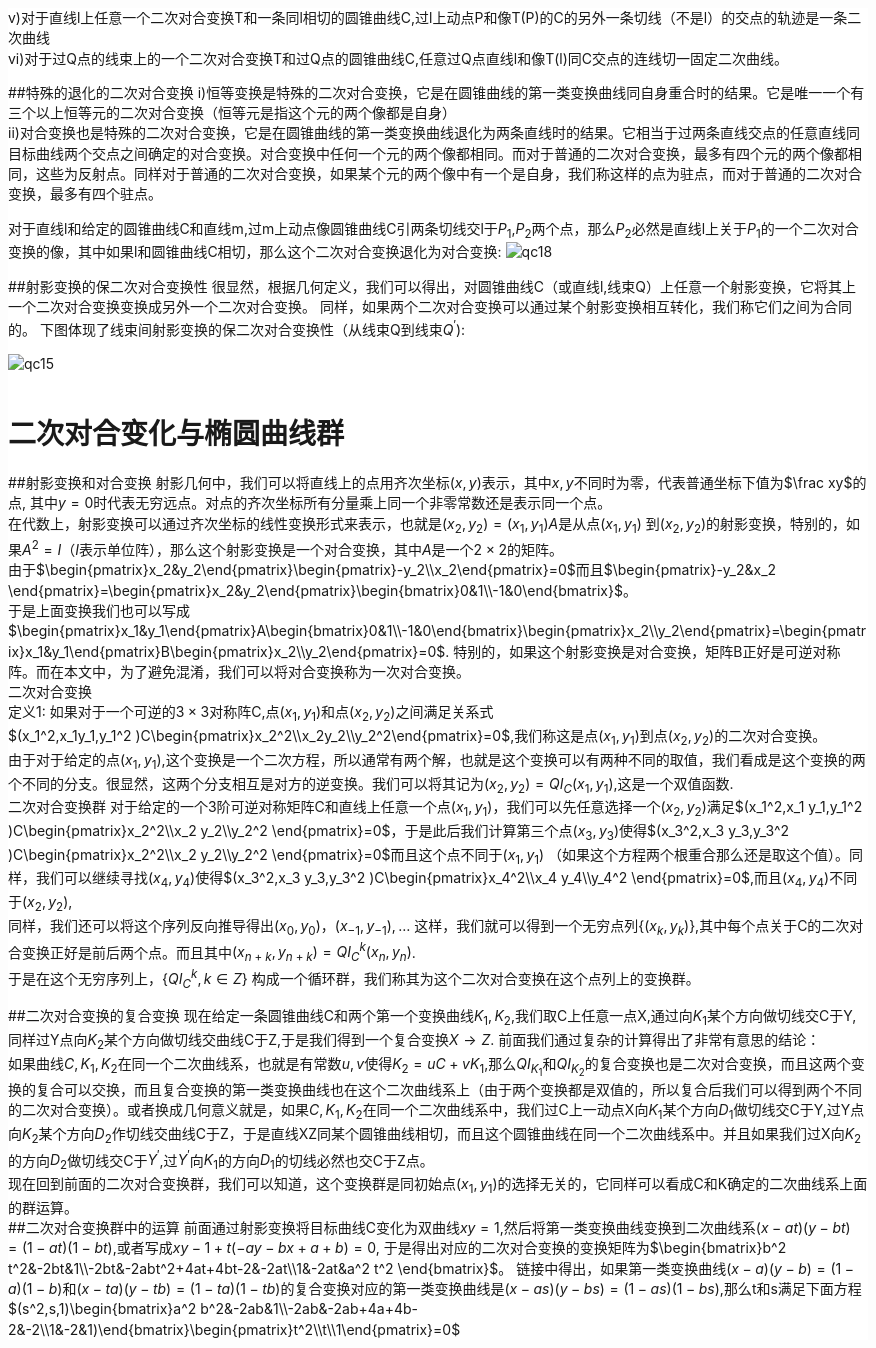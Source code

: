 v)对于直线l上任意一个二次对合变换T和一条同l相切的圆锥曲线C,过l上动点P和像T(P)的C的另外一条切线（不是l）的交点的轨迹是一条二次曲线  
vi)对于过Q点的线束上的一个二次对合变换T和过Q点的圆锥曲线C,任意过Q点直线l和像T(l)同C交点的连线切一固定二次曲线。  

##特殊的退化的二次对合变换
i)恒等变换是特殊的二次对合变换，它是在圆锥曲线的第一类变换曲线同自身重合时的结果。它是唯一一个有三个以上恒等元的二次对合变换（恒等元是指这个元的两个像都是自身）  
ii)对合变换也是特殊的二次对合变换，它是在圆锥曲线的第一类变换曲线退化为两条直线时的结果。它相当于过两条直线交点的任意直线同目标曲线两个交点之间确定的对合变换。对合变换中任何一个元的两个像都相同。而对于普通的二次对合变换，最多有四个元的两个像都相同，这些为反射点。同样对于普通的二次对合变换，如果某个元的两个像中有一个是自身，我们称这样的点为驻点，而对于普通的二次对合变换，最多有四个驻点。

对于直线l和给定的圆锥曲线C和直线m,过m上动点像圆锥曲线C引两条切线交l于$P_1$,$P_2$两个点，那么$P_2$必然是直线l上关于$P_1$的一个二次对合变换的像，其中如果l和圆锥曲线C相切，那么这个二次对合变换退化为对合变换:
![qc18](../images/quadconv/qc18.jpg)  

##射影变换的保二次对合变换性
很显然，根据几何定义，我们可以得出，对圆锥曲线C（或直线l,线束Q）上任意一个射影变换，它将其上一个二次对合变换变换成另外一个二次对合变换。
同样，如果两个二次对合变换可以通过某个射影变换相互转化，我们称它们之间为合同的。
下图体现了线束间射影变换的保二次对合变换性（从线束Q到线束$Q^{\prime}$):

![qc15](../images/quadconv/qc15.jpg)  

# 二次对合变化与椭圆曲线群

##射影变换和对合变换
射影几何中，我们可以将直线上的点用齐次坐标$(x,y)$表示，其中$x,y$不同时为零，代表普通坐标下值为$\frac xy$的点, 其中$y=0$时代表无穷远点。对点的齐次坐标所有分量乘上同一个非零常数还是表示同一个点。  
在代数上，射影变换可以通过齐次坐标的线性变换形式来表示，也就是$(x_2,y_2 )=(x_1,y_1 )A$是从点$(x_1,y_1 )$ 到$(x_2,y_2 )$的射影变换，特别的，如果$A^2=I$（$I$表示单位阵），那么这个射影变换是一个对合变换，其中$A$是一个$2\times 2$的矩阵。  
由于$\begin{pmatrix}x_2&y_2\end{pmatrix}\begin{pmatrix}-y_2\\x_2\end{pmatrix}=0$而且$\begin{pmatrix}-y_2&x_2 \end{pmatrix}=\begin{pmatrix}x_2&y_2\end{pmatrix}\begin{bmatrix}0&1\\-1&0\end{bmatrix}$。  
于是上面变换我们也可以写成$\begin{pmatrix}x_1&y_1\end{pmatrix}A\begin{bmatrix}0&1\\-1&0\end{bmatrix}\begin{pmatrix}x_2\\y_2\end{pmatrix}=\begin{pmatrix}x_1&y_1\end{pmatrix}B\begin{pmatrix}x_2\\y_2\end{pmatrix}=0$. 特别的，如果这个射影变换是对合变换，矩阵B正好是可逆对称阵。而在本文中，为了避免混淆，我们可以将对合变换称为一次对合变换。  
二次对合变换  
定义1: 如果对于一个可逆的$3\times 3$对称阵C,点$(x_1,y_1 )$和点$(x_2,y_2 )$之间满足关系式  
$(x_1^2,x_1y_1,y_1^2 )C\begin{pmatrix}x_2^2\\x_2y_2\\y_2^2\end{pmatrix}=0$,我们称这是点$(x_1,y_1 )$到点$(x_2,y_2 )$的二次对合变换。  
由于对于给定的点$(x_1,y_1 )$,这个变换是一个二次方程，所以通常有两个解，也就是这个变换可以有两种不同的取值，我们看成是这个变换的两个不同的分支。很显然，这两个分支相互是对方的逆变换。我们可以将其记为$(x_2,y_2 )=QI_C (x_1,y_1 )$,这是一个双值函数.  
	二次对合变换群
对于给定的一个3阶可逆对称矩阵C和直线上任意一个点$(x_1,y_1 )$，我们可以先任意选择一个$(x_2,y_2 )$满足$(x_1^2,x_1 y_1,y_1^2 )C\begin{pmatrix}x_2^2\\x_2 y_2\\y_2^2 \end{pmatrix}=0$，于是此后我们计算第三个点$(x_3,y_3 )$使得$(x_3^2,x_3 y_3,y_3^2 )C\begin{pmatrix}x_2^2\\x_2 y_2\\y_2^2 \end{pmatrix}=0$而且这个点不同于$(x_1,y_1 )$ （如果这个方程两个根重合那么还是取这个值）。同样，我们可以继续寻找$(x_4,y_4 )$使得$(x_3^2,x_3 y_3,y_3^2 )C\begin{pmatrix}x_4^2\\x_4 y_4\\y_4^2 \end{pmatrix}=0$,而且$(x_4,y_4 )$不同于$(x_2,y_2 )$,  
同样，我们还可以将这个序列反向推导得出$(x_0,y_0 ) ，(x_{-1},y_{-1} ),\dots$
这样，我们就可以得到一个无穷点列$\{(x_k,y_k )\}$,其中每个点关于C的二次对合变换正好是前后两个点。而且其中$(x_{n+k},y_{n+k} )=QI_C^k (x_n,y_n )$.  
于是在这个无穷序列上，$\{QI_C^k,k \in Z\}$ 构成一个循环群，我们称其为这个二次对合变换在这个点列上的变换群。  

##二次对合变换的复合变换
现在给定一条圆锥曲线C和两个第一个变换曲线$K_1,K_2$,我们取C上任意一点X,通过向$K_1$某个方向做切线交C于Y,同样过Y点向$K_2$某个方向做切线交曲线C于Z,于是我们得到一个复合变换$X\to Z$. 前面我们通过复杂的计算得出了非常有意思的结论：  
如果曲线$C,K_1,K_2$在同一个二次曲线系，也就是有常数$u,v$使得$K_2=uC+vK_1$,那么$QI_{K_1}$和$QI_{K_2}$的复合变换也是二次对合变换，而且这两个变换的复合可以交换，而且复合变换的第一类变换曲线也在这个二次曲线系上（由于两个变换都是双值的，所以复合后我们可以得到两个不同的二次对合变换）。或者换成几何意义就是，如果$C,K_1,K_2$在同一个二次曲线系中，我们过C上一动点X向$K_1$某个方向$D_1$做切线交C于Y,过Y点向$K_2$某个方向$D_2$作切线交曲线C于Z，于是直线XZ同某个圆锥曲线相切，而且这个圆锥曲线在同一个二次曲线系中。并且如果我们过X向$K_2$的方向$D_2$做切线交C于$Y^{\prime}$,过$Y^{\prime}$向$K_1$的方向$D_1$的切线必然也交C于Z点。  
现在回到前面的二次对合变换群，我们可以知道，这个变换群是同初始点$(x_1,y_1 )$的选择无关的，它同样可以看成C和K确定的二次曲线系上面的群运算。  
##二次对合变换群中的运算
前面通过射影变换将目标曲线C变化为双曲线$xy=1$,然后将第一类变换曲线变换到二次曲线系$(x-at)(y-bt)=(1-at)(1-bt)$,或者写成$xy-1+t(-ay-bx+a+b)=0$, 于是得出对应的二次对合变换的变换矩阵为$\begin{bmatrix}b^2 t^2&-2bt&1\\-2bt&-2abt^2+4at+4bt-2&-2at\\1&-2at&a^2 t^2 \end{bmatrix}$。
链接中得出，如果第一类变换曲线$(x-a)(y-b)=(1-a)(1-b)$和$(x-ta)(y-tb)=(1-ta)(1-tb)$的复合变换对应的第一类变换曲线是$(x-as)(y-bs)=(1-as)(1-bs)$,那么t和s满足下面方程  
$(s^2,s,1)\begin{bmatrix}a^2 b^2&-2ab&1\\-2ab&-2ab+4a+4b-2&-2\\1&-2&1)\end{bmatrix}\begin{pmatrix}t^2\\t\\1\end{pmatrix}=0$  